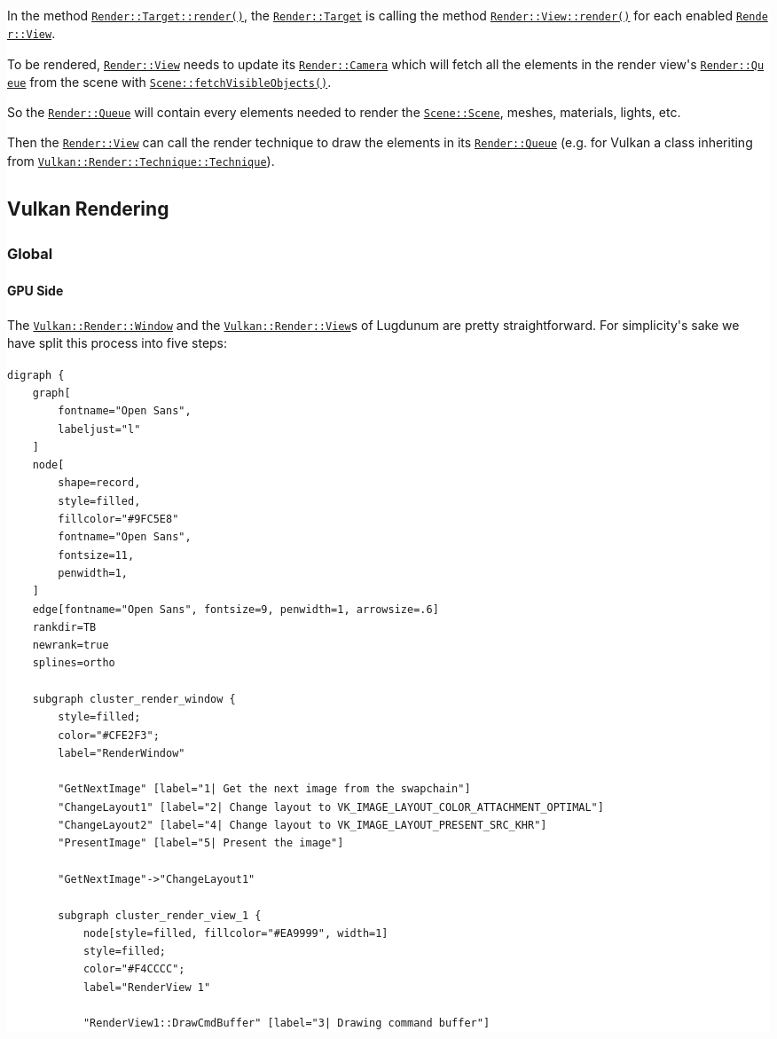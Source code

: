 In the method [`Render::Target::render()`](#lug::Graphics::Render::Target::render()), the [`Render::Target`](#lug::Graphics::Render::Target) is calling the method [`Render::View::render()`](#lug::Graphics::Render::View::render()) for each enabled [`Render::View`](#lug::Graphics::Render::View).

To be rendered, [`Render::View`](#lug::Graphics::Render::View) needs to update its [`Render::Camera`](#lug::Graphics::Render::Camera::Camera) which will fetch all the elements in the render view's [`Render::Queue`](#lug::Graphics::Render::Queue) from the scene with [`Scene::fetchVisibleObjects()`](#lug::Graphics::Scene::Scene::fetchVisibleObjects()).

So the [`Render::Queue`](#lug::Graphics::Render::Queue) will contain every elements needed to render the [`Scene::Scene`](#lug::Graphics::Scene::Scene), meshes, materials, lights, etc.

Then the [`Render::View`](#lug::Graphics::Render::View) can call the render technique to draw the elements in its [`Render::Queue`](#lug::Graphics::Render::Queue) (e.g. for Vulkan a class inheriting from [`Vulkan::Render::Technique::Technique`](#lug::Graphics::Vulkan::Render::Technique::Technique)).

## Vulkan Rendering

### Global

#### GPU Side

The [`Vulkan::Render::Window`](#lug::Graphics::Vulkan::Render::Window) and the [`Vulkan::Render::View`](#lug::Graphics::Vulkan::Render::View)s of Lugdunum are pretty straightforward. For simplicity's sake we have split this process into five steps:

```graphviz
digraph {
    graph[
        fontname="Open Sans",
        labeljust="l"
    ]
    node[
        shape=record,
        style=filled,
        fillcolor="#9FC5E8"
        fontname="Open Sans",
        fontsize=11,
        penwidth=1,
    ]
    edge[fontname="Open Sans", fontsize=9, penwidth=1, arrowsize=.6]
    rankdir=TB
    newrank=true
    splines=ortho

    subgraph cluster_render_window {
        style=filled;
        color="#CFE2F3";
        label="RenderWindow"
        
        "GetNextImage" [label="1| Get the next image from the swapchain"]
        "ChangeLayout1" [label="2| Change layout to VK_IMAGE_LAYOUT_COLOR_ATTACHMENT_OPTIMAL"]
        "ChangeLayout2" [label="4| Change layout to VK_IMAGE_LAYOUT_PRESENT_SRC_KHR"]
        "PresentImage" [label="5| Present the image"]

        "GetNextImage"->"ChangeLayout1"
        
        subgraph cluster_render_view_1 {
            node[style=filled, fillcolor="#EA9999", width=1]
            style=filled;
            color="#F4CCCC";
            label="RenderView 1"

            "RenderView1::DrawCmdBuffer" [label="3| Drawing command buffer"]
```